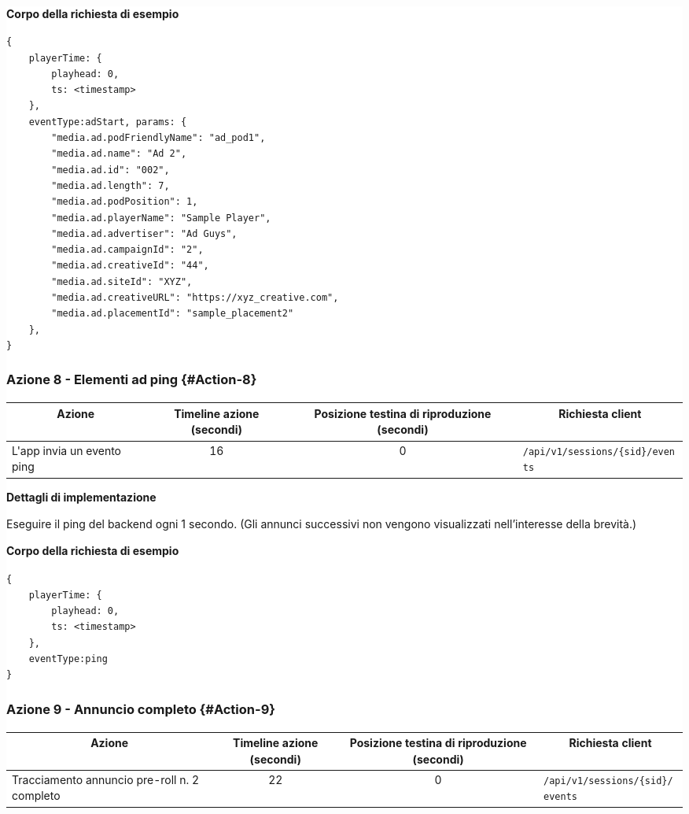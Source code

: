 **Corpo della richiesta di esempio**

```
{
    playerTime: {
        playhead: 0,
        ts: <timestamp>
    },
    eventType:adStart, params: {
        "media.ad.podFriendlyName": "ad_pod1",
        "media.ad.name": "Ad 2",
        "media.ad.id": "002",
        "media.ad.length": 7,
        "media.ad.podPosition": 1,
        "media.ad.playerName": "Sample Player",
        "media.ad.advertiser": "Ad Guys",
        "media.ad.campaignId": "2",
        "media.ad.creativeId": "44",
        "media.ad.siteId": "XYZ",
        "media.ad.creativeURL": "https://xyz_creative.com",
        "media.ad.placementId": "sample_placement2"
    },
}
```

### Azione 8 - Elementi ad ping {#Action-8}

| Azione | Timeline azione (secondi) | Posizione testina di riproduzione (secondi) | Richiesta client |
| --- | :---: | :---: | --- |
| L&#39;app invia un evento ping | 16 | 0 | `/api/v1/sessions/{sid}/events` |

**Dettagli di implementazione**

Eseguire il ping del backend ogni 1 secondo. (Gli annunci successivi non vengono visualizzati nell’interesse della brevità.)

**Corpo della richiesta di esempio**

```
{
    playerTime: {
        playhead: 0,
        ts: <timestamp>
    },
    eventType:ping
}
```

### Azione 9 - Annuncio completo {#Action-9}

| Azione | Timeline azione (secondi) | Posizione testina di riproduzione (secondi) | Richiesta client |
| --- | :---: | :---: | --- |
| Tracciamento annuncio pre-roll n. 2 completo | 22 | 0 | `/api/v1/sessions/{sid}/events` |
